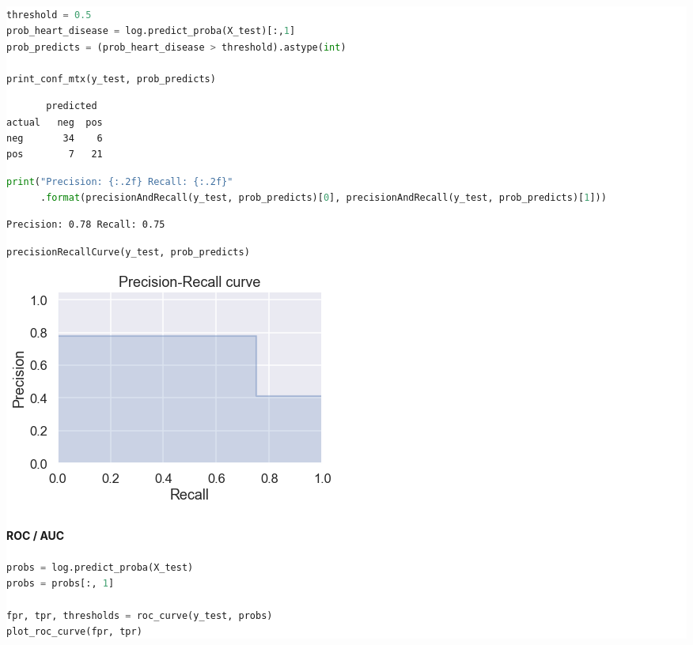
```python
threshold = 0.5
prob_heart_disease = log.predict_proba(X_test)[:,1]
prob_predicts = (prob_heart_disease > threshold).astype(int)

print_conf_mtx(y_test, prob_predicts)
```

           predicted 
    actual   neg  pos
    neg       34    6
    pos        7   21



```python
print("Precision: {:.2f} Recall: {:.2f}"
      .format(precisionAndRecall(y_test, prob_predicts)[0], precisionAndRecall(y_test, prob_predicts)[1]))
```

    Precision: 0.78 Recall: 0.75



```python
precisionRecallCurve(y_test, prob_predicts)
```


![png](output_40_0.png)


#### ROC / AUC


```python
probs = log.predict_proba(X_test)
probs = probs[:, 1]

fpr, tpr, thresholds = roc_curve(y_test, probs)
plot_roc_curve(fpr, tpr)
```
